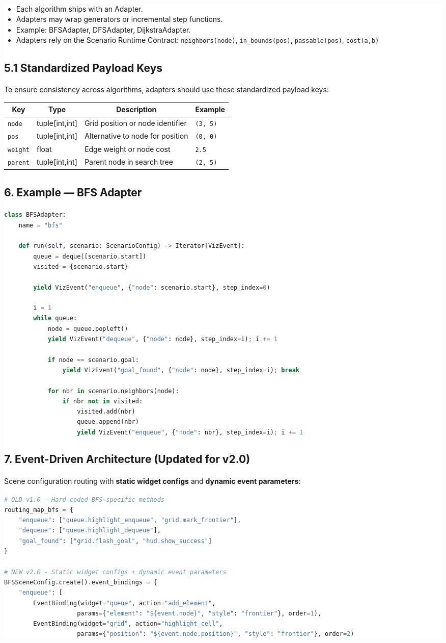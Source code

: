 - Each algorithm ships with an Adapter.
- Adapters may wrap generators or incremental step functions.
- Example: BFSAdapter, DFSAdapter, DijkstraAdapter.
- Adapters rely on the Scenario Runtime Contract: `neighbors(node)`, `in_bounds(pos)`, `passable(pos)`, `cost(a,b)`

## 5.1 Standardized Payload Keys
To ensure consistency across algorithms, adapters should use these standardized payload keys:

| Key | Type | Description | Example |
|-----|------|-------------|---------|
| `node` | tuple[int,int] | Grid position or node identifier | `(3, 5)` |
| `pos` | tuple[int,int] | Alternative to node for position | `(0, 0)` |  
| `weight` | float | Edge weight or node cost | `2.5` |
| `parent` | tuple[int,int] | Parent node in search tree | `(2, 5)` |

## 6. Example — BFS Adapter
```python
class BFSAdapter:
    name = "bfs"

    def run(self, scenario: ScenarioConfig) -> Iterator[VizEvent]:
        queue = deque([scenario.start])
        visited = {scenario.start}

        yield VizEvent("enqueue", {"node": scenario.start}, step_index=0)

        i = 1
        while queue:
            node = queue.popleft()
            yield VizEvent("dequeue", {"node": node}, step_index=i); i += 1

            if node == scenario.goal:
                yield VizEvent("goal_found", {"node": node}, step_index=i); break

            for nbr in scenario.neighbors(node):
                if nbr not in visited:
                    visited.add(nbr)
                    queue.append(nbr)
                    yield VizEvent("enqueue", {"node": nbr}, step_index=i); i += 1
```

## 7. Event-Driven Architecture (Updated for v2.0)
Scene configuration routing with **static widget configs** and **dynamic event parameters**:

```python
# OLD v1.0 - Hard-coded BFS-specific methods
routing_map_bfs = {
    "enqueue": ["queue.highlight_enqueue", "grid.mark_frontier"],
    "dequeue": ["queue.highlight_dequeue"],
    "goal_found": ["grid.flash_goal", "hud.show_success"]
}

# NEW v2.0 - Static widget configs + dynamic event parameters
BFSSceneConfig.create().event_bindings = {
    "enqueue": [
        EventBinding(widget="queue", action="add_element", 
                    params={"element": "${event.node}", "style": "frontier"}, order=1),
        EventBinding(widget="grid", action="highlight_cell", 
                    params={"position": "${event.node.position}", "style": "frontier"}, order=2)
```